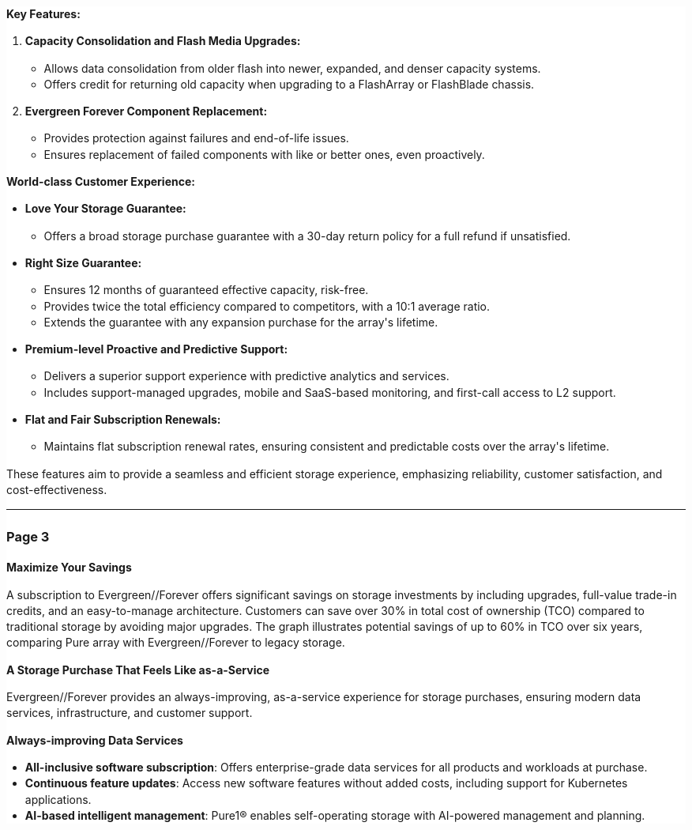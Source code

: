 **Key Features:**

1. **Capacity Consolidation and Flash Media Upgrades:**
   - Allows data consolidation from older flash into newer, expanded, and denser capacity systems.
   - Offers credit for returning old capacity when upgrading to a FlashArray or FlashBlade chassis.

2. **Evergreen Forever Component Replacement:**
   - Provides protection against failures and end-of-life issues.
   - Ensures replacement of failed components with like or better ones, even proactively.

**World-class Customer Experience:**

- **Love Your Storage Guarantee:**
  - Offers a broad storage purchase guarantee with a 30-day return policy for a full refund if unsatisfied.

- **Right Size Guarantee:**
  - Ensures 12 months of guaranteed effective capacity, risk-free.
  - Provides twice the total efficiency compared to competitors, with a 10:1 average ratio.
  - Extends the guarantee with any expansion purchase for the array's lifetime.

- **Premium-level Proactive and Predictive Support:**
  - Delivers a superior support experience with predictive analytics and services.
  - Includes support-managed upgrades, mobile and SaaS-based monitoring, and first-call access to L2 support.

- **Flat and Fair Subscription Renewals:**
  - Maintains flat subscription renewal rates, ensuring consistent and predictable costs over the array's lifetime.

These features aim to provide a seamless and efficient storage experience, emphasizing reliability, customer satisfaction, and cost-effectiveness.

---


### Page 3

**Maximize Your Savings**

A subscription to Evergreen//Forever offers significant savings on storage investments by including upgrades, full-value trade-in credits, and an easy-to-manage architecture. Customers can save over 30% in total cost of ownership (TCO) compared to traditional storage by avoiding major upgrades. The graph illustrates potential savings of up to 60% in TCO over six years, comparing Pure array with Evergreen//Forever to legacy storage.

**A Storage Purchase That Feels Like as-a-Service**

Evergreen//Forever provides an always-improving, as-a-service experience for storage purchases, ensuring modern data services, infrastructure, and customer support.

**Always-improving Data Services**

- **All-inclusive software subscription**: Offers enterprise-grade data services for all products and workloads at purchase.
- **Continuous feature updates**: Access new software features without added costs, including support for Kubernetes applications.
- **AI-based intelligent management**: Pure1® enables self-operating storage with AI-powered management and planning.
